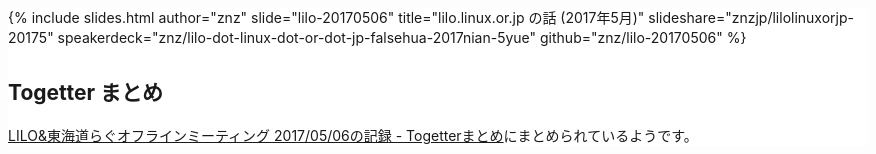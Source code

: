 {% include slides.html author="znz" slide="lilo-20170506" title="lilo.linux.or.jp の話 (2017年5月)" slideshare="znzjp/lilolinuxorjp-20175" speakerdeck="znz/lilo-dot-linux-dot-or-dot-jp-falsehua-2017nian-5yue" github="znz/lilo-20170506" %}

## Togetter まとめ

[LILO&amp;東海道らぐオフラインミーティング 2017/05/06の記録 - Togetterまとめ](https://togetter.com/li/1107707)にまとめられているようです。
